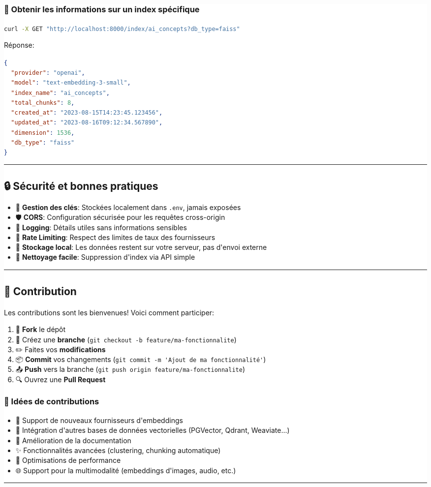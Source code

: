 ### 🔎 Obtenir les informations sur un index spécifique

```bash
curl -X GET "http://localhost:8000/index/ai_concepts?db_type=faiss"
```

Réponse:
```json
{
  "provider": "openai",
  "model": "text-embedding-3-small",
  "index_name": "ai_concepts",
  "total_chunks": 8,
  "created_at": "2023-08-15T14:23:45.123456",
  "updated_at": "2023-08-16T09:12:34.567890",
  "dimension": 1536,
  "db_type": "faiss"
}
```

---

## 🔒 Sécurité et bonnes pratiques

- 🔑 **Gestion des clés**: Stockées localement dans `.env`, jamais exposées
- 🛡️ **CORS**: Configuration sécurisée pour les requêtes cross-origin
- 📝 **Logging**: Détails utiles sans informations sensibles
- 🔄 **Rate Limiting**: Respect des limites de taux des fournisseurs
- 💾 **Stockage local**: Les données restent sur votre serveur, pas d'envoi externe
- 🧹 **Nettoyage facile**: Suppression d'index via API simple

---

## 🤝 Contribution

Les contributions sont les bienvenues! Voici comment participer:

1. 🍴 **Fork** le dépôt
2. 🔄 Créez une **branche** (`git checkout -b feature/ma-fonctionnalite`)
3. ✏️ Faites vos **modifications**
4. 📦 **Commit** vos changements (`git commit -m 'Ajout de ma fonctionnalité'`)
5. 📤 **Push** vers la branche (`git push origin feature/ma-fonctionnalite`)
6. 🔍 Ouvrez une **Pull Request**

### 💼 Idées de contributions

- 🧪 Support de nouveaux fournisseurs d'embeddings
- 💾 Intégration d'autres bases de données vectorielles (PGVector, Qdrant, Weaviate...)
- 📝 Amélioration de la documentation
- ✨ Fonctionnalités avancées (clustering, chunking automatique)
- 🚀 Optimisations de performance
- 🌐 Support pour la multimodalité (embeddings d'images, audio, etc.)

---